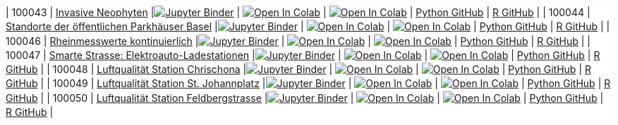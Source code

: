 | 100043 | [Invasive Neophyten](https://data.bs.ch/explore/dataset/100043) |[![Jupyter Binder](https://mybinder.org/badge_logo.svg)](https://mybinder.org/v2/gh/opendatabs/startercode-opendatabs/main?filepath=03_python/100043.ipynb) | [![Open In Colab](https://colab.research.google.com/assets/colab-badge.svg)](https://githubtocolab.com/opendatabs/startercode-opendatabs/blob/main/03_python/100043.ipynb) | [![Open In Colab](https://colab.research.google.com/assets/colab-badge.svg)](https://githubtocolab.com/opendatabs/startercode-opendatabs/blob/main/02_r-notebook/100043.ipynb) | [Python GitHub](https://github.com/opendatabs/startercode-opendatabs/blob/main/03_python/100043.ipynb) | [R GitHub](https://github.com/opendatabs/startercode-opendatabs/blob/main/01_r-markdown/100043.Rmd) |
| 100044 | [Standorte der öffentlichen Parkhäuser Basel](https://data.bs.ch/explore/dataset/100044) |[![Jupyter Binder](https://mybinder.org/badge_logo.svg)](https://mybinder.org/v2/gh/opendatabs/startercode-opendatabs/main?filepath=03_python/100044.ipynb) | [![Open In Colab](https://colab.research.google.com/assets/colab-badge.svg)](https://githubtocolab.com/opendatabs/startercode-opendatabs/blob/main/03_python/100044.ipynb) | [![Open In Colab](https://colab.research.google.com/assets/colab-badge.svg)](https://githubtocolab.com/opendatabs/startercode-opendatabs/blob/main/02_r-notebook/100044.ipynb) | [Python GitHub](https://github.com/opendatabs/startercode-opendatabs/blob/main/03_python/100044.ipynb) | [R GitHub](https://github.com/opendatabs/startercode-opendatabs/blob/main/01_r-markdown/100044.Rmd) |
| 100046 | [Rheinmesswerte kontinuierlich](https://data.bs.ch/explore/dataset/100046) |[![Jupyter Binder](https://mybinder.org/badge_logo.svg)](https://mybinder.org/v2/gh/opendatabs/startercode-opendatabs/main?filepath=03_python/100046.ipynb) | [![Open In Colab](https://colab.research.google.com/assets/colab-badge.svg)](https://githubtocolab.com/opendatabs/startercode-opendatabs/blob/main/03_python/100046.ipynb) | [![Open In Colab](https://colab.research.google.com/assets/colab-badge.svg)](https://githubtocolab.com/opendatabs/startercode-opendatabs/blob/main/02_r-notebook/100046.ipynb) | [Python GitHub](https://github.com/opendatabs/startercode-opendatabs/blob/main/03_python/100046.ipynb) | [R GitHub](https://github.com/opendatabs/startercode-opendatabs/blob/main/01_r-markdown/100046.Rmd) |
| 100047 | [Smarte Strasse: Elektroauto-Ladestationen](https://data.bs.ch/explore/dataset/100047) |[![Jupyter Binder](https://mybinder.org/badge_logo.svg)](https://mybinder.org/v2/gh/opendatabs/startercode-opendatabs/main?filepath=03_python/100047.ipynb) | [![Open In Colab](https://colab.research.google.com/assets/colab-badge.svg)](https://githubtocolab.com/opendatabs/startercode-opendatabs/blob/main/03_python/100047.ipynb) | [![Open In Colab](https://colab.research.google.com/assets/colab-badge.svg)](https://githubtocolab.com/opendatabs/startercode-opendatabs/blob/main/02_r-notebook/100047.ipynb) | [Python GitHub](https://github.com/opendatabs/startercode-opendatabs/blob/main/03_python/100047.ipynb) | [R GitHub](https://github.com/opendatabs/startercode-opendatabs/blob/main/01_r-markdown/100047.Rmd) |
| 100048 | [Luftqualität Station Chrischona](https://data.bs.ch/explore/dataset/100048) |[![Jupyter Binder](https://mybinder.org/badge_logo.svg)](https://mybinder.org/v2/gh/opendatabs/startercode-opendatabs/main?filepath=03_python/100048.ipynb) | [![Open In Colab](https://colab.research.google.com/assets/colab-badge.svg)](https://githubtocolab.com/opendatabs/startercode-opendatabs/blob/main/03_python/100048.ipynb) | [![Open In Colab](https://colab.research.google.com/assets/colab-badge.svg)](https://githubtocolab.com/opendatabs/startercode-opendatabs/blob/main/02_r-notebook/100048.ipynb) | [Python GitHub](https://github.com/opendatabs/startercode-opendatabs/blob/main/03_python/100048.ipynb) | [R GitHub](https://github.com/opendatabs/startercode-opendatabs/blob/main/01_r-markdown/100048.Rmd) |
| 100049 | [Luftqualität Station St. Johannplatz](https://data.bs.ch/explore/dataset/100049) |[![Jupyter Binder](https://mybinder.org/badge_logo.svg)](https://mybinder.org/v2/gh/opendatabs/startercode-opendatabs/main?filepath=03_python/100049.ipynb) | [![Open In Colab](https://colab.research.google.com/assets/colab-badge.svg)](https://githubtocolab.com/opendatabs/startercode-opendatabs/blob/main/03_python/100049.ipynb) | [![Open In Colab](https://colab.research.google.com/assets/colab-badge.svg)](https://githubtocolab.com/opendatabs/startercode-opendatabs/blob/main/02_r-notebook/100049.ipynb) | [Python GitHub](https://github.com/opendatabs/startercode-opendatabs/blob/main/03_python/100049.ipynb) | [R GitHub](https://github.com/opendatabs/startercode-opendatabs/blob/main/01_r-markdown/100049.Rmd) |
| 100050 | [Luftqualität Station Feldbergstrasse](https://data.bs.ch/explore/dataset/100050) |[![Jupyter Binder](https://mybinder.org/badge_logo.svg)](https://mybinder.org/v2/gh/opendatabs/startercode-opendatabs/main?filepath=03_python/100050.ipynb) | [![Open In Colab](https://colab.research.google.com/assets/colab-badge.svg)](https://githubtocolab.com/opendatabs/startercode-opendatabs/blob/main/03_python/100050.ipynb) | [![Open In Colab](https://colab.research.google.com/assets/colab-badge.svg)](https://githubtocolab.com/opendatabs/startercode-opendatabs/blob/main/02_r-notebook/100050.ipynb) | [Python GitHub](https://github.com/opendatabs/startercode-opendatabs/blob/main/03_python/100050.ipynb) | [R GitHub](https://github.com/opendatabs/startercode-opendatabs/blob/main/01_r-markdown/100050.Rmd) |